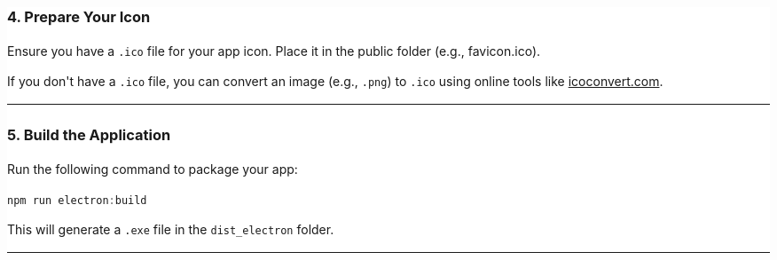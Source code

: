 ### 4. **Prepare Your Icon**
Ensure you have a `.ico` file for your app icon. Place it in the public folder (e.g., favicon.ico).

If you don't have a `.ico` file, you can convert an image (e.g., `.png`) to `.ico` using online tools like [icoconvert.com](https://icoconvert.com).

---

### 5. **Build the Application**
Run the following command to package your app:
```powershell
npm run electron:build
```

This will generate a `.exe` file in the `dist_electron` folder.

---

